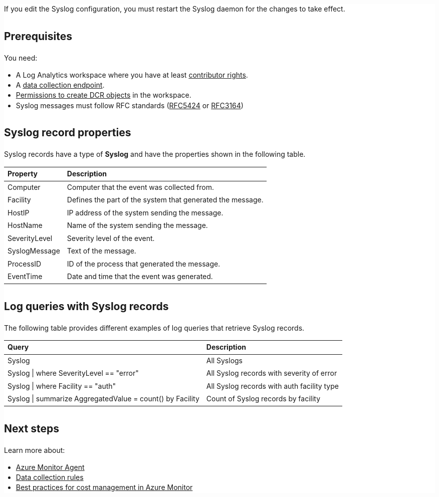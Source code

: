 If you edit the Syslog configuration, you must restart the Syslog daemon for the changes to take effect.

## Prerequisites
You need:

- A Log Analytics workspace where you have at least [contributor rights](../logs/manage-access.md#azure-rbac).
- A [data collection endpoint](../essentials/data-collection-endpoint-overview.md#create-a-data-collection-endpoint).
- [Permissions to create DCR objects](../essentials/data-collection-rule-create-edit.md#permissions) in the workspace.
- Syslog messages must follow RFC standards ([RFC5424](https://www.ietf.org/rfc/rfc5424.txt) or [RFC3164](https://www.ietf.org/rfc/rfc3164.txt))

## Syslog record properties

Syslog records have a type of **Syslog** and have the properties shown in the following table.

| Property | Description |
|:--- |:--- |
| Computer |Computer that the event was collected from. |
| Facility |Defines the part of the system that generated the message. |
| HostIP |IP address of the system sending the message. |
| HostName |Name of the system sending the message. |
| SeverityLevel |Severity level of the event. |
| SyslogMessage |Text of the message. |
| ProcessID |ID of the process that generated the message. |
| EventTime |Date and time that the event was generated. |

## Log queries with Syslog records

The following table provides different examples of log queries that retrieve Syslog records.

| Query | Description |
|:--- |:--- |
| Syslog |All Syslogs |
| Syslog &#124; where SeverityLevel == "error" |All Syslog records with severity of error |
| Syslog &#124; where Facility == "auth" |All Syslog records with auth facility type  |
| Syslog &#124; summarize AggregatedValue = count() by Facility |Count of Syslog records by facility |

## Next steps

Learn more about:

- [Azure Monitor Agent](azure-monitor-agent-overview.md)
- [Data collection rules](../essentials/data-collection-rule-overview.md)
- [Best practices for cost management in Azure Monitor](../best-practices-cost.md)
